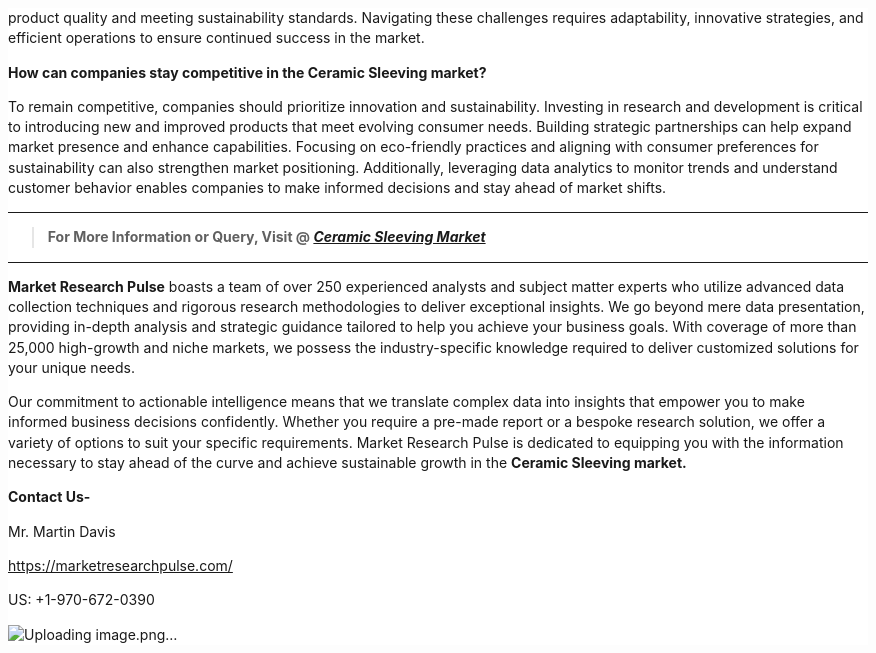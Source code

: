 product quality and meeting sustainability standards. Navigating these challenges requires adaptability, innovative strategies, and efficient operations to ensure continued success in the market.</p><p><strong>How can companies stay competitive in the Ceramic Sleeving market?</strong></p><p>To remain competitive, companies should prioritize innovation and sustainability. Investing in research and development is critical to introducing new and improved products that meet evolving consumer needs. Building strategic partnerships can help expand market presence and enhance capabilities. Focusing on eco-friendly practices and aligning with consumer preferences for sustainability can also strengthen market positioning. Additionally, leveraging data analytics to monitor trends and understand customer behavior enables companies to make informed decisions and stay ahead of market shifts.</p><hr /><blockquote><p><strong>For More Information or Query, Visit @&nbsp;<em><a href="https://marketresearchpulse.com/report/116986/ceramic-sleeving-market?utm_source=Linkedin&utm_medium=025">Ceramic Sleeving Market</a></em></strong></p></blockquote><hr /><p><strong>Market Research Pulse</strong> boasts a team of over 250 experienced analysts and subject matter experts who utilize advanced data collection techniques and rigorous research methodologies to deliver exceptional insights. We go beyond mere data presentation, providing in-depth analysis and strategic guidance tailored to help you achieve your business goals. With coverage of more than 25,000 high-growth and niche markets, we possess the industry-specific knowledge required to deliver customized solutions for your unique needs.</p><p>Our commitment to actionable intelligence means that we translate complex data into insights that empower you to make informed business decisions confidently. Whether you require a pre-made report or a bespoke research solution, we offer a variety of options to suit your specific requirements. Market Research Pulse is dedicated to equipping you with the information necessary to stay ahead of the curve and achieve sustainable growth in the <strong>Ceramic Sleeving market.</strong></p><p><strong>Contact Us-</strong></p><p>Mr. Martin Davis</p><p>https://marketresearchpulse.com/</p><p>US: +1-970-672-0390</p>
![Uploading image.png…]()

